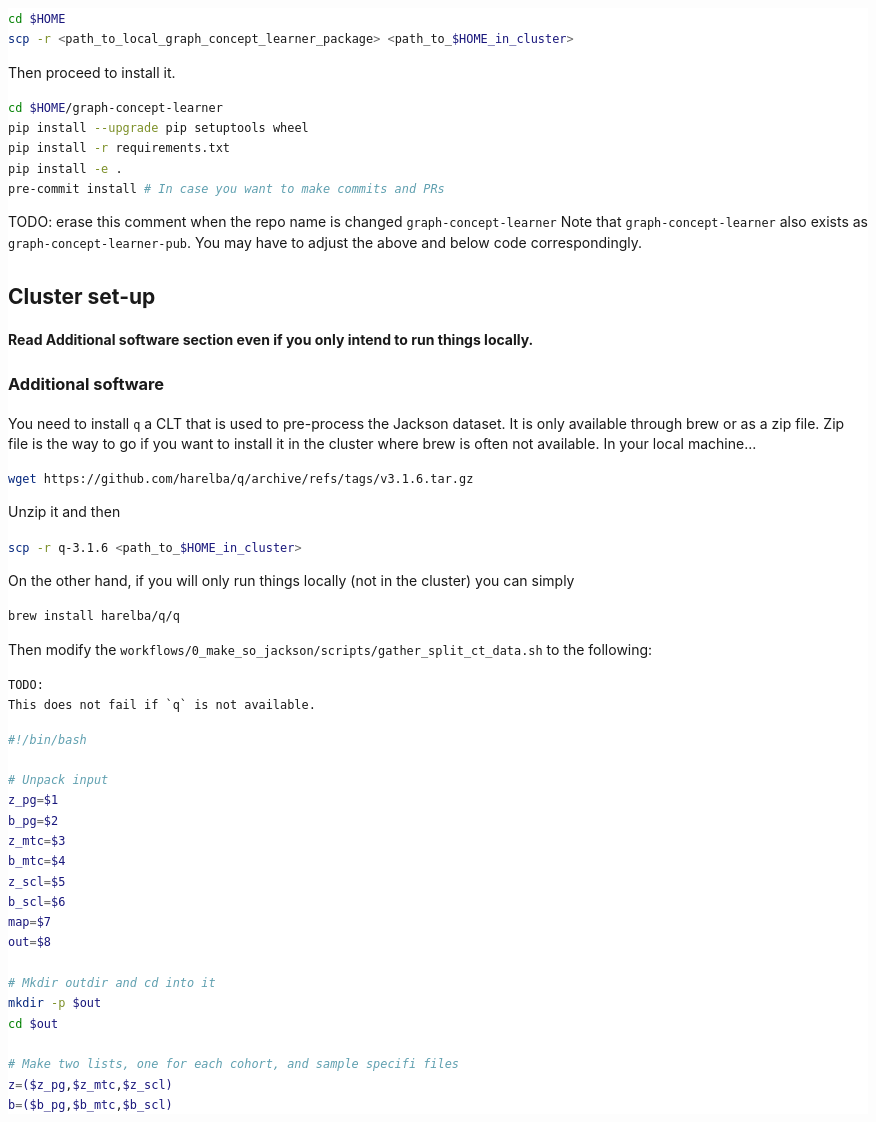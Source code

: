 ```bash
cd $HOME
scp -r <path_to_local_graph_concept_learner_package> <path_to_$HOME_in_cluster>
```

Then proceed to install it.

```bash
cd $HOME/graph-concept-learner
pip install --upgrade pip setuptools wheel
pip install -r requirements.txt
pip install -e .
pre-commit install # In case you want to make commits and PRs
```

TODO: erase this comment when the repo name is changed `graph-concept-learner`
Note that `graph-concept-learner` also exists as `graph-concept-learner-pub`. You may have to adjust the above and below code correspondingly.

## Cluster set-up
**Read Additional software section even if you only intend to run things locally.**

### Additional software
You need to install `q` a CLT that is used to pre-process the Jackson dataset. It is only available through brew or as a zip file. Zip file is the way to go if you want to install it in the cluster where brew is often not available. In your local machine...

```bash
wget https://github.com/harelba/q/archive/refs/tags/v3.1.6.tar.gz
```

Unzip it and then

```bash
scp -r q-3.1.6 <path_to_$HOME_in_cluster>
```

On the other hand, if you will only run things locally (not in the cluster) you can simply

```bash
brew install harelba/q/q
```

Then modify the `workflows/0_make_so_jackson/scripts/gather_split_ct_data.sh` to the following:

```
TODO:
This does not fail if `q` is not available.
```


```bash
#!/bin/bash

# Unpack input
z_pg=$1
b_pg=$2
z_mtc=$3
b_mtc=$4
z_scl=$5
b_scl=$6
map=$7
out=$8

# Mkdir outdir and cd into it
mkdir -p $out
cd $out

# Make two lists, one for each cohort, and sample specifi files
z=($z_pg,$z_mtc,$z_scl)
b=($b_pg,$b_mtc,$b_scl)
```